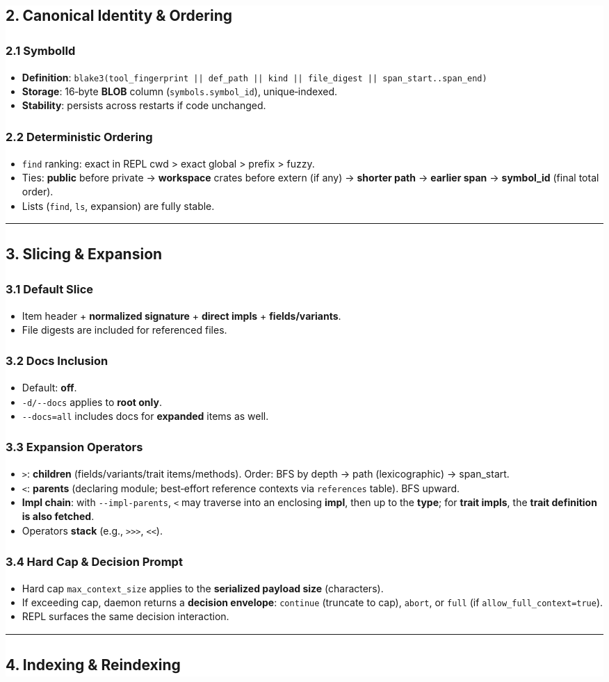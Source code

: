 
## 2. Canonical Identity & Ordering

### 2.1 SymbolId

* **Definition**: `blake3(tool_fingerprint || def_path || kind || file_digest || span_start..span_end)`
* **Storage**: 16‑byte **BLOB** column (`symbols.symbol_id`), unique‑indexed.
* **Stability**: persists across restarts if code unchanged.

### 2.2 Deterministic Ordering

* `find` ranking: exact in REPL cwd > exact global > prefix > fuzzy.
* Ties: **public** before private → **workspace** crates before extern (if any) → **shorter path** → **earlier span** → **symbol\_id** (final total order).
* Lists (`find`, `ls`, expansion) are fully stable.

---

## 3. Slicing & Expansion

### 3.1 Default Slice

* Item header + **normalized signature** + **direct impls** + **fields/variants**.
* File digests are included for referenced files.

### 3.2 Docs Inclusion

* Default: **off**.
* `-d/--docs` applies to **root only**.
* `--docs=all` includes docs for **expanded** items as well.

### 3.3 Expansion Operators

* `>`: **children** (fields/variants/trait items/methods). Order: BFS by depth → path (lexicographic) → span\_start.
* `<`: **parents** (declaring module; best‑effort reference contexts via `references` table). BFS upward.
* **Impl chain**: with `--impl-parents`, `<` may traverse into an enclosing **impl**, then up to the **type**; for **trait impls**, the **trait definition is also fetched**.
* Operators **stack** (e.g., `>>>`, `<<`).

### 3.4 Hard Cap & Decision Prompt

* Hard cap `max_context_size` applies to the **serialized payload size** (characters).
* If exceeding cap, daemon returns a **decision envelope**: `continue` (truncate to cap), `abort`, or `full` (if `allow_full_context=true`).
* REPL surfaces the same decision interaction.

---

## 4. Indexing & Reindexing
